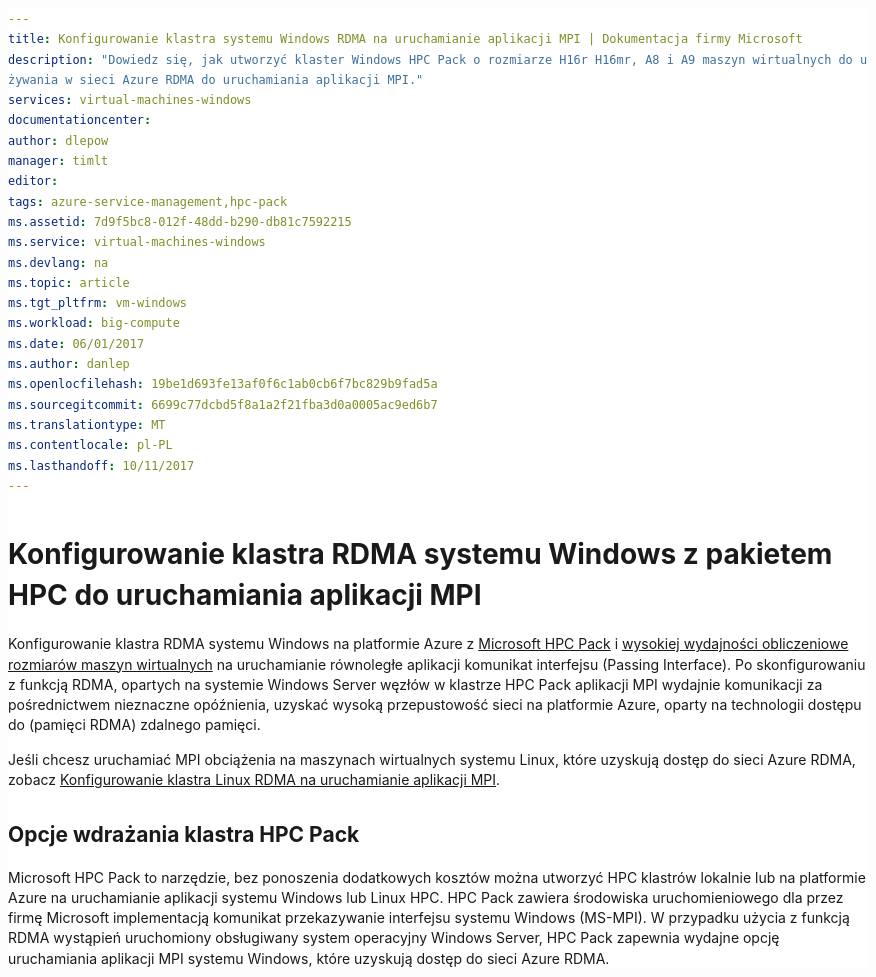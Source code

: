 ```yaml
---
title: Konfigurowanie klastra systemu Windows RDMA na uruchamianie aplikacji MPI | Dokumentacja firmy Microsoft
description: "Dowiedz się, jak utworzyć klaster Windows HPC Pack o rozmiarze H16r H16mr, A8 i A9 maszyn wirtualnych do używania w sieci Azure RDMA do uruchamiania aplikacji MPI."
services: virtual-machines-windows
documentationcenter: 
author: dlepow
manager: timlt
editor: 
tags: azure-service-management,hpc-pack
ms.assetid: 7d9f5bc8-012f-48dd-b290-db81c7592215
ms.service: virtual-machines-windows
ms.devlang: na
ms.topic: article
ms.tgt_pltfrm: vm-windows
ms.workload: big-compute
ms.date: 06/01/2017
ms.author: danlep
ms.openlocfilehash: 19be1d693fe13af0f6c1ab0cb6f7bc829b9fad5a
ms.sourcegitcommit: 6699c77dcbd5f8a1a2f21fba3d0a0005ac9ed6b7
ms.translationtype: MT
ms.contentlocale: pl-PL
ms.lasthandoff: 10/11/2017
---
```

# <a name="set-up-a-windows-rdma-cluster-with-hpc-pack-to-run-mpi-applications"></a>Konfigurowanie klastra RDMA systemu Windows z pakietem HPC do uruchamiania aplikacji MPI
Konfigurowanie klastra RDMA systemu Windows na platformie Azure z [Microsoft HPC Pack](https://technet.microsoft.com/library/cc514029) i [wysokiej wydajności obliczeniowe rozmiarów maszyn wirtualnych](../sizes-hpc.md?toc=%2fazure%2fvirtual-machines%2fwindows%2ftoc.json) na uruchamianie równoległe aplikacji komunikat interfejsu (Passing Interface). Po skonfigurowaniu z funkcją RDMA, opartych na systemie Windows Server węzłów w klastrze HPC Pack aplikacji MPI wydajnie komunikacji za pośrednictwem nieznaczne opóźnienia, uzyskać wysoką przepustowość sieci na platformie Azure, oparty na technologii dostępu do (pamięci RDMA) zdalnego pamięci.

Jeśli chcesz uruchamiać MPI obciążenia na maszynach wirtualnych systemu Linux, które uzyskują dostęp do sieci Azure RDMA, zobacz [Konfigurowanie klastra Linux RDMA na uruchamianie aplikacji MPI](../../linux/classic/rdma-cluster.md).

## <a name="hpc-pack-cluster-deployment-options"></a>Opcje wdrażania klastra HPC Pack
Microsoft HPC Pack to narzędzie, bez ponoszenia dodatkowych kosztów można utworzyć HPC klastrów lokalnie lub na platformie Azure na uruchamianie aplikacji systemu Windows lub Linux HPC. HPC Pack zawiera środowiska uruchomieniowego dla przez firmę Microsoft implementacją komunikat przekazywanie interfejsu systemu Windows (MS-MPI). W przypadku użycia z funkcją RDMA wystąpień uruchomiony obsługiwany system operacyjny Windows Server, HPC Pack zapewnia wydajne opcję uruchamiania aplikacji MPI systemu Windows, które uzyskują dostęp do sieci Azure RDMA. 
